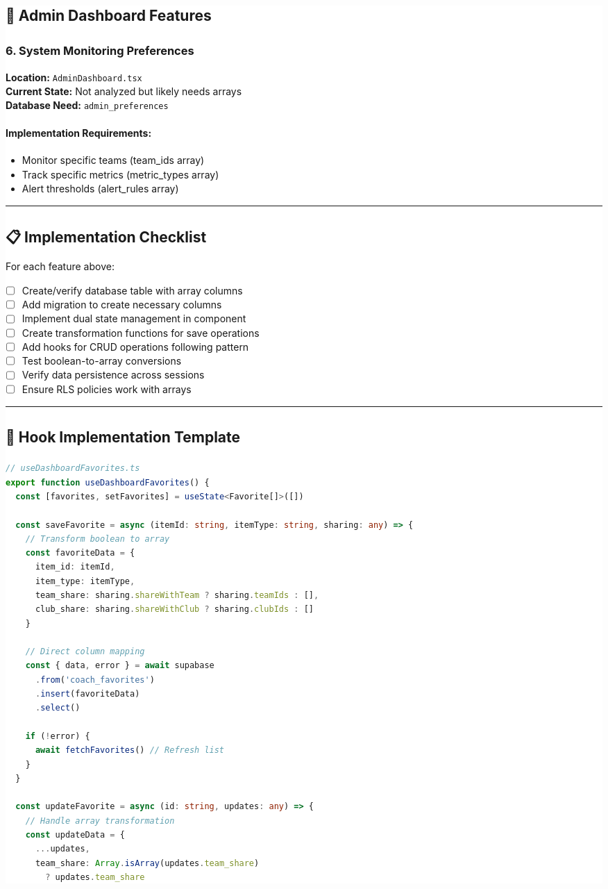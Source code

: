 
## 🎯 Admin Dashboard Features

### 6. System Monitoring Preferences
**Location:** `AdminDashboard.tsx`  
**Current State:** Not analyzed but likely needs arrays  
**Database Need:** `admin_preferences`

#### Implementation Requirements:
- Monitor specific teams (team_ids array)
- Track specific metrics (metric_types array)
- Alert thresholds (alert_rules array)

---

## 📋 Implementation Checklist

For each feature above:

- [ ] Create/verify database table with array columns
- [ ] Add migration to create necessary columns
- [ ] Implement dual state management in component
- [ ] Create transformation functions for save operations
- [ ] Add hooks for CRUD operations following pattern
- [ ] Test boolean-to-array conversions
- [ ] Verify data persistence across sessions
- [ ] Ensure RLS policies work with arrays

---

## 🔗 Hook Implementation Template

```typescript
// useDashboardFavorites.ts
export function useDashboardFavorites() {
  const [favorites, setFavorites] = useState<Favorite[]>([])
  
  const saveFavorite = async (itemId: string, itemType: string, sharing: any) => {
    // Transform boolean to array
    const favoriteData = {
      item_id: itemId,
      item_type: itemType,
      team_share: sharing.shareWithTeam ? sharing.teamIds : [],
      club_share: sharing.shareWithClub ? sharing.clubIds : []
    }
    
    // Direct column mapping
    const { data, error } = await supabase
      .from('coach_favorites')
      .insert(favoriteData)
      .select()
    
    if (!error) {
      await fetchFavorites() // Refresh list
    }
  }
  
  const updateFavorite = async (id: string, updates: any) => {
    // Handle array transformation
    const updateData = {
      ...updates,
      team_share: Array.isArray(updates.team_share) 
        ? updates.team_share 
```